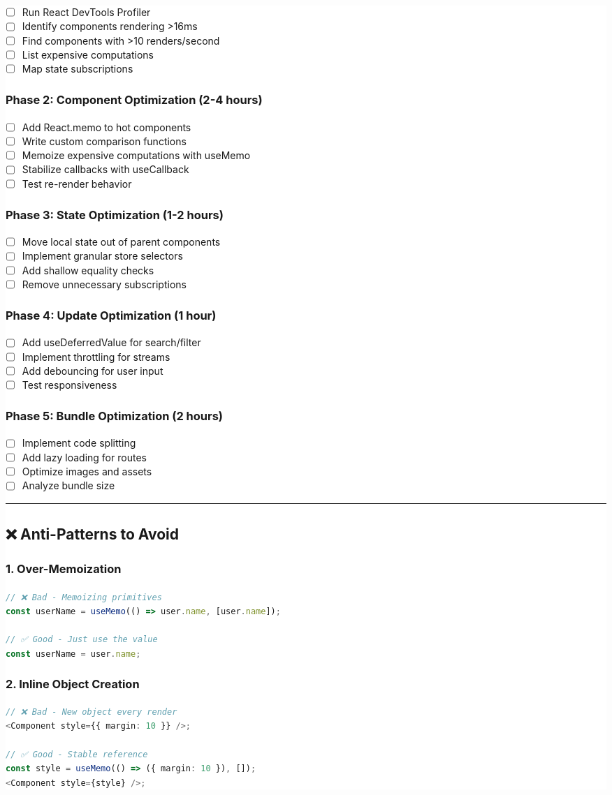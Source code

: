 - [ ] Run React DevTools Profiler
- [ ] Identify components rendering >16ms
- [ ] Find components with >10 renders/second
- [ ] List expensive computations
- [ ] Map state subscriptions

### Phase 2: Component Optimization (2-4 hours)

- [ ] Add React.memo to hot components
- [ ] Write custom comparison functions
- [ ] Memoize expensive computations with useMemo
- [ ] Stabilize callbacks with useCallback
- [ ] Test re-render behavior

### Phase 3: State Optimization (1-2 hours)

- [ ] Move local state out of parent components
- [ ] Implement granular store selectors
- [ ] Add shallow equality checks
- [ ] Remove unnecessary subscriptions

### Phase 4: Update Optimization (1 hour)

- [ ] Add useDeferredValue for search/filter
- [ ] Implement throttling for streams
- [ ] Add debouncing for user input
- [ ] Test responsiveness

### Phase 5: Bundle Optimization (2 hours)

- [ ] Implement code splitting
- [ ] Add lazy loading for routes
- [ ] Optimize images and assets
- [ ] Analyze bundle size

---

## ❌ Anti-Patterns to Avoid

### 1. Over-Memoization

```typescript
// ❌ Bad - Memoizing primitives
const userName = useMemo(() => user.name, [user.name]);

// ✅ Good - Just use the value
const userName = user.name;
```

### 2. Inline Object Creation

```typescript
// ❌ Bad - New object every render
<Component style={{ margin: 10 }} />;

// ✅ Good - Stable reference
const style = useMemo(() => ({ margin: 10 }), []);
<Component style={style} />;
```
